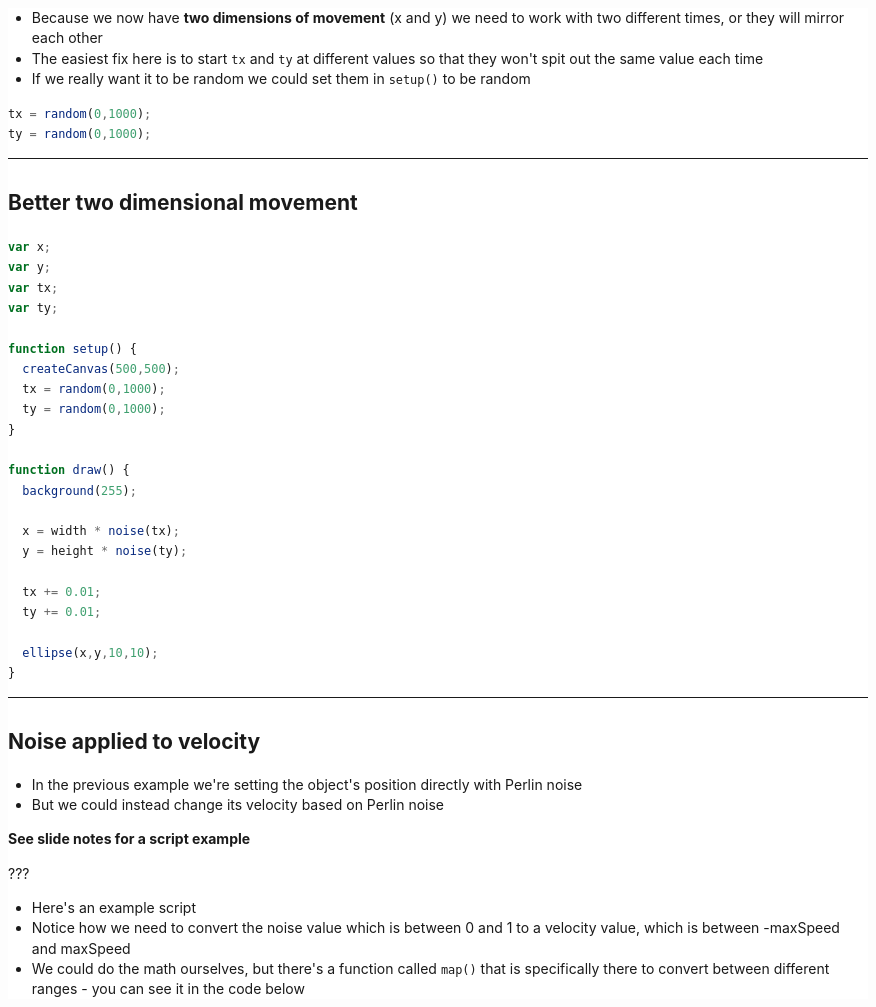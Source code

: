 - Because we now have __two dimensions of movement__ (x and y) we need to work with two different times, or they will mirror each other
- The easiest fix here is to start `tx` and `ty` at different values so that they won't spit out the same value each time
- If we really want it to be random we could set them in `setup()` to be random

```javascript
tx = random(0,1000);
ty = random(0,1000);
```

---

## Better two dimensional movement

```javascript
var x;
var y;
var tx;
var ty;

function setup() {
  createCanvas(500,500);
  tx = random(0,1000);
  ty = random(0,1000);
}

function draw() {
  background(255);

  x = width * noise(tx);
  y = height * noise(ty);

  tx += 0.01;
  ty += 0.01;

  ellipse(x,y,10,10);
}
```

---

## Noise applied to velocity

- In the previous example we're setting the object's position directly with Perlin noise
- But we could instead change its velocity based on Perlin noise

__See slide notes for a script example__

???

- Here's an example script
- Notice how we need to convert the noise value which is between 0 and 1 to a velocity value, which is between -maxSpeed and maxSpeed
- We could do the math ourselves, but there's a function called `map()` that is specifically there to convert between different ranges - you can see it in the code below
